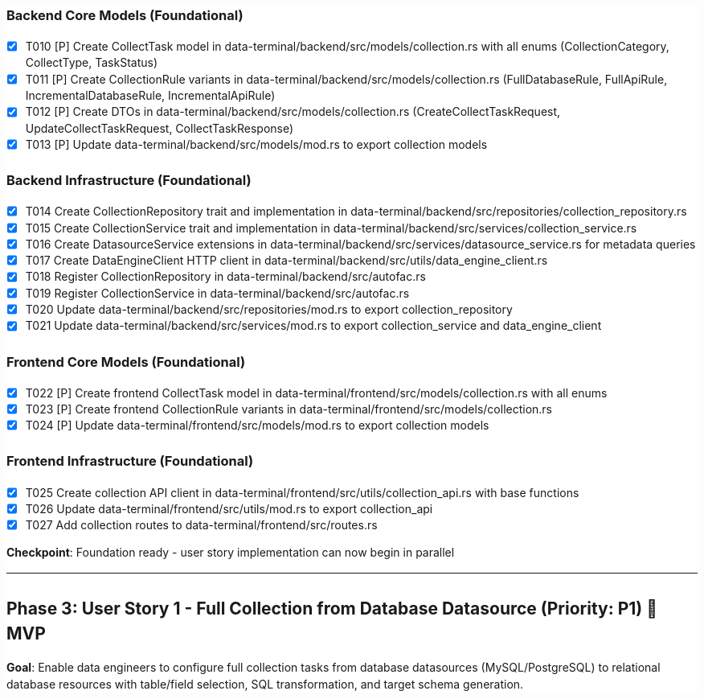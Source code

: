 ### Backend Core Models (Foundational)

- [X] T010 [P] Create CollectTask model in data-terminal/backend/src/models/collection.rs with all enums (CollectionCategory, CollectType, TaskStatus)
- [X] T011 [P] Create CollectionRule variants in data-terminal/backend/src/models/collection.rs (FullDatabaseRule, FullApiRule, IncrementalDatabaseRule, IncrementalApiRule)
- [X] T012 [P] Create DTOs in data-terminal/backend/src/models/collection.rs (CreateCollectTaskRequest, UpdateCollectTaskRequest, CollectTaskResponse)
- [X] T013 [P] Update data-terminal/backend/src/models/mod.rs to export collection models

### Backend Infrastructure (Foundational)

- [X] T014 Create CollectionRepository trait and implementation in data-terminal/backend/src/repositories/collection_repository.rs
- [X] T015 Create CollectionService trait and implementation in data-terminal/backend/src/services/collection_service.rs
- [X] T016 Create DatasourceService extensions in data-terminal/backend/src/services/datasource_service.rs for metadata queries
- [X] T017 Create DataEngineClient HTTP client in data-terminal/backend/src/utils/data_engine_client.rs
- [X] T018 Register CollectionRepository in data-terminal/backend/src/autofac.rs
- [X] T019 Register CollectionService in data-terminal/backend/src/autofac.rs
- [X] T020 Update data-terminal/backend/src/repositories/mod.rs to export collection_repository
- [X] T021 Update data-terminal/backend/src/services/mod.rs to export collection_service and data_engine_client

### Frontend Core Models (Foundational)

- [X] T022 [P] Create frontend CollectTask model in data-terminal/frontend/src/models/collection.rs with all enums
- [X] T023 [P] Create frontend CollectionRule variants in data-terminal/frontend/src/models/collection.rs
- [X] T024 [P] Update data-terminal/frontend/src/models/mod.rs to export collection models

### Frontend Infrastructure (Foundational)

- [X] T025 Create collection API client in data-terminal/frontend/src/utils/collection_api.rs with base functions
- [X] T026 Update data-terminal/frontend/src/utils/mod.rs to export collection_api
- [X] T027 Add collection routes to data-terminal/frontend/src/routes.rs

**Checkpoint**: Foundation ready - user story implementation can now begin in parallel

---

## Phase 3: User Story 1 - Full Collection from Database Datasource (Priority: P1) 🎯 MVP

**Goal**: Enable data engineers to configure full collection tasks from database datasources (MySQL/PostgreSQL) to relational database resources with table/field selection, SQL transformation, and target schema generation.
